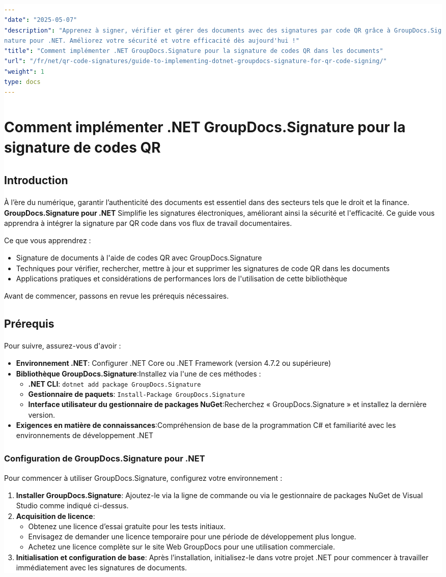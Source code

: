 ```yaml
---
"date": "2025-05-07"
"description": "Apprenez à signer, vérifier et gérer des documents avec des signatures par code QR grâce à GroupDocs.Signature pour .NET. Améliorez votre sécurité et votre efficacité dès aujourd'hui !"
"title": "Comment implémenter .NET GroupDocs.Signature pour la signature de codes QR dans les documents"
"url": "/fr/net/qr-code-signatures/guide-to-implementing-dotnet-groupdocs-signature-for-qr-code-signing/"
"weight": 1
type: docs
---
```

# Comment implémenter .NET GroupDocs.Signature pour la signature de codes QR

## Introduction

À l’ère du numérique, garantir l’authenticité des documents est essentiel dans des secteurs tels que le droit et la finance. **GroupDocs.Signature pour .NET** Simplifie les signatures électroniques, améliorant ainsi la sécurité et l'efficacité. Ce guide vous apprendra à intégrer la signature par QR code dans vos flux de travail documentaires.

Ce que vous apprendrez :
- Signature de documents à l'aide de codes QR avec GroupDocs.Signature
- Techniques pour vérifier, rechercher, mettre à jour et supprimer les signatures de code QR dans les documents
- Applications pratiques et considérations de performances lors de l'utilisation de cette bibliothèque

Avant de commencer, passons en revue les prérequis nécessaires.

## Prérequis

Pour suivre, assurez-vous d'avoir :

- **Environnement .NET**: Configurer .NET Core ou .NET Framework (version 4.7.2 ou supérieure)
- **Bibliothèque GroupDocs.Signature**:Installez via l'une de ces méthodes :
  - **.NET CLI**: `dotnet add package GroupDocs.Signature`
  - **Gestionnaire de paquets**: `Install-Package GroupDocs.Signature`
  - **Interface utilisateur du gestionnaire de packages NuGet**:Recherchez « GroupDocs.Signature » et installez la dernière version.
- **Exigences en matière de connaissances**:Compréhension de base de la programmation C# et familiarité avec les environnements de développement .NET

### Configuration de GroupDocs.Signature pour .NET

Pour commencer à utiliser GroupDocs.Signature, configurez votre environnement :

1. **Installer GroupDocs.Signature**:
   Ajoutez-le via la ligne de commande ou via le gestionnaire de packages NuGet de Visual Studio comme indiqué ci-dessus.
2. **Acquisition de licence**:
   - Obtenez une licence d’essai gratuite pour les tests initiaux.
   - Envisagez de demander une licence temporaire pour une période de développement plus longue.
   - Achetez une licence complète sur le site Web GroupDocs pour une utilisation commerciale.
3. **Initialisation et configuration de base**:
   Après l’installation, initialisez-le dans votre projet .NET pour commencer à travailler immédiatement avec les signatures de documents.
